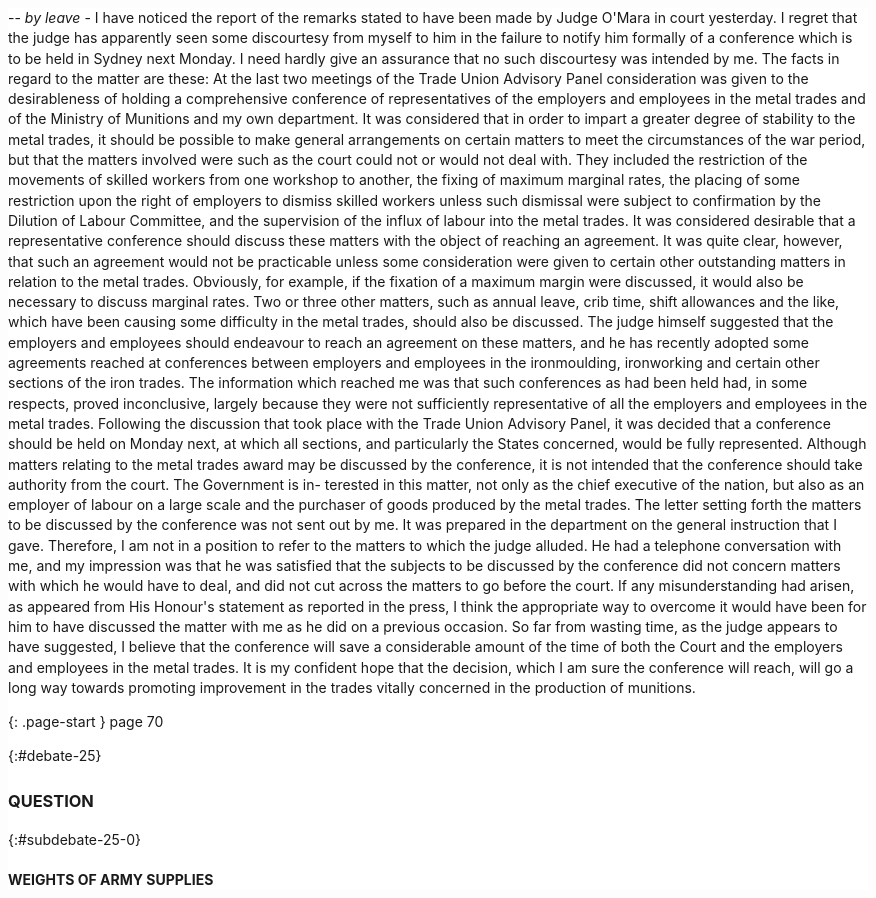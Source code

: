 --  *by leave*  - I have noticed the report of the remarks stated to have been made by Judge O'Mara in court yesterday. I regret that the judge has apparently seen some discourtesy from myself to him in the failure to notify him formally of a conference which is to be held in Sydney next Monday. I need hardly give an assurance that no such discourtesy was intended by me. The facts in regard to the matter are these: At the last two meetings of the Trade Union Advisory Panel consideration was given to the desirableness of holding a comprehensive conference of representatives of the employers and employees in the metal trades and of the Ministry of Munitions and my own department. It was considered that in order to impart  a greater degree of stability to the metal trades, it should be possible to make general arrangements on certain matters to meet the circumstances of the war period, but that the matters involved were such as the court could not or would not deal with. They included the restriction of the movements of skilled workers from one workshop to another, the fixing of maximum marginal rates, the placing of some restriction upon the right of employers to dismiss skilled workers unless such dismissal were subject to confirmation by the Dilution of Labour Committee, and the supervision of the influx of labour into the metal trades. It was considered desirable that a representative conference should discuss these matters with the object of reaching an agreement. It was quite clear, however, that such an agreement would not be practicable unless some consideration were given to certain other outstanding matters in relation to the metal trades. Obviously, for example, if the fixation of a maximum margin were discussed, it would also be necessary to discuss marginal rates. Two or three other matters, such as annual leave, crib time, shift allowances and the like, which have been causing some difficulty in the metal trades, should also be discussed. The judge himself suggested that the employers and employees should endeavour to reach an agreement on these matters, and he has recently adopted some agreements reached at conferences between employers and employees in the ironmoulding, ironworking and certain other sections of the iron trades. The information which reached me was that such conferences as had been held had, in some respects, proved inconclusive, largely because they were not sufficiently representative of all the employers and employees in the metal trades. Following the discussion that took place with the Trade Union Advisory Panel, it was decided that a conference should be held on Monday next, at which all sections, and particularly the States concerned, would be fully represented. Although matters relating to the metal trades award may be discussed by the conference, it is not intended that the conference should take authority from the court. The Government is in- terested in this matter, not only as the chief executive of the nation, but also as an employer of labour on a large scale and the purchaser of goods produced by the metal trades. The letter setting forth the matters to be discussed by the conference was not sent out by me. It was prepared in the department on the general instruction that I gave. Therefore, I am not in a position to refer to the matters to which the judge alluded. He had a telephone conversation with me, and my impression was that he was satisfied that the subjects to be discussed by the conference did not concern matters with which he would have to deal, and did not cut across the matters to go before the court. If any misunderstanding had arisen, as appeared from  His  Honour's statement as reported in the press, I think the appropriate way to overcome it would have been for him to have discussed the matter with me as he did on a previous occasion. So far from wasting time, as the judge appears to have suggested, I believe that the conference will save a considerable amount of the time of both the Court and the employers and employees in the metal trades. It is my confident hope that the decision, which I am sure the conference will reach, will go a long way towards promoting improvement in the trades vitally concerned in the production of munitions. 

{: .page-start }
page 70

{:#debate-25}
### QUESTION

{:#subdebate-25-0}
#### WEIGHTS OF ARMY SUPPLIES
